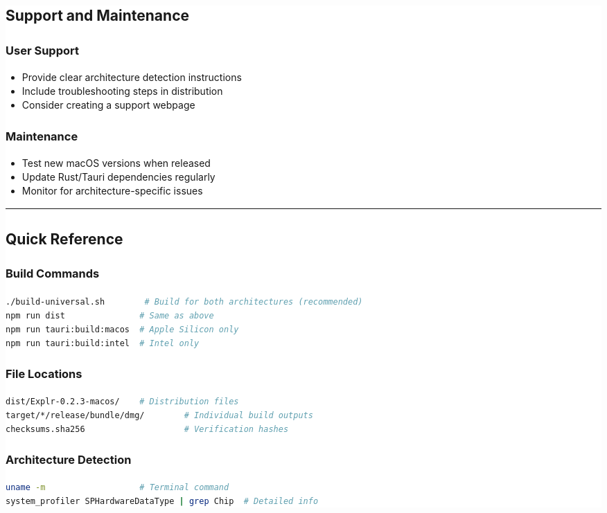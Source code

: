 ## Support and Maintenance

### User Support
- Provide clear architecture detection instructions
- Include troubleshooting steps in distribution
- Consider creating a support webpage

### Maintenance
- Test new macOS versions when released
- Update Rust/Tauri dependencies regularly
- Monitor for architecture-specific issues

---

## Quick Reference

### Build Commands
```bash
./build-universal.sh        # Build for both architectures (recommended)
npm run dist               # Same as above
npm run tauri:build:macos  # Apple Silicon only
npm run tauri:build:intel  # Intel only
```

### File Locations
```bash
dist/Explr-0.2.3-macos/    # Distribution files
target/*/release/bundle/dmg/        # Individual build outputs
checksums.sha256                    # Verification hashes
```

### Architecture Detection
```bash
uname -m                   # Terminal command
system_profiler SPHardwareDataType | grep Chip  # Detailed info
```
